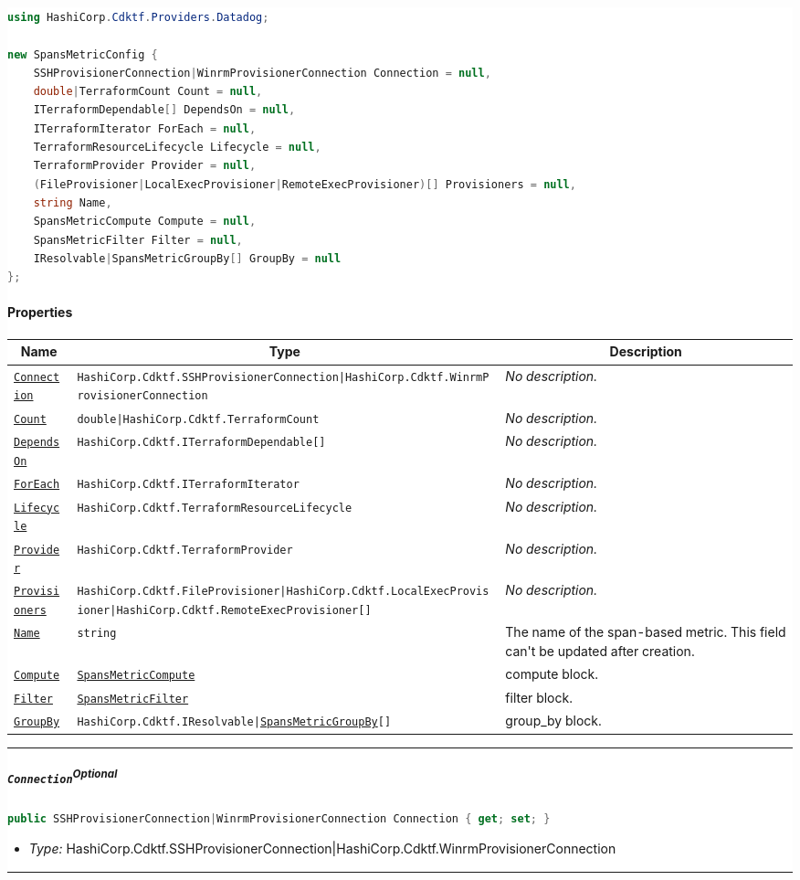 ```csharp
using HashiCorp.Cdktf.Providers.Datadog;

new SpansMetricConfig {
    SSHProvisionerConnection|WinrmProvisionerConnection Connection = null,
    double|TerraformCount Count = null,
    ITerraformDependable[] DependsOn = null,
    ITerraformIterator ForEach = null,
    TerraformResourceLifecycle Lifecycle = null,
    TerraformProvider Provider = null,
    (FileProvisioner|LocalExecProvisioner|RemoteExecProvisioner)[] Provisioners = null,
    string Name,
    SpansMetricCompute Compute = null,
    SpansMetricFilter Filter = null,
    IResolvable|SpansMetricGroupBy[] GroupBy = null
};
```

#### Properties <a name="Properties" id="Properties"></a>

| **Name** | **Type** | **Description** |
| --- | --- | --- |
| <code><a href="#@cdktf/provider-datadog.spansMetric.SpansMetricConfig.property.connection">Connection</a></code> | <code>HashiCorp.Cdktf.SSHProvisionerConnection\|HashiCorp.Cdktf.WinrmProvisionerConnection</code> | *No description.* |
| <code><a href="#@cdktf/provider-datadog.spansMetric.SpansMetricConfig.property.count">Count</a></code> | <code>double\|HashiCorp.Cdktf.TerraformCount</code> | *No description.* |
| <code><a href="#@cdktf/provider-datadog.spansMetric.SpansMetricConfig.property.dependsOn">DependsOn</a></code> | <code>HashiCorp.Cdktf.ITerraformDependable[]</code> | *No description.* |
| <code><a href="#@cdktf/provider-datadog.spansMetric.SpansMetricConfig.property.forEach">ForEach</a></code> | <code>HashiCorp.Cdktf.ITerraformIterator</code> | *No description.* |
| <code><a href="#@cdktf/provider-datadog.spansMetric.SpansMetricConfig.property.lifecycle">Lifecycle</a></code> | <code>HashiCorp.Cdktf.TerraformResourceLifecycle</code> | *No description.* |
| <code><a href="#@cdktf/provider-datadog.spansMetric.SpansMetricConfig.property.provider">Provider</a></code> | <code>HashiCorp.Cdktf.TerraformProvider</code> | *No description.* |
| <code><a href="#@cdktf/provider-datadog.spansMetric.SpansMetricConfig.property.provisioners">Provisioners</a></code> | <code>HashiCorp.Cdktf.FileProvisioner\|HashiCorp.Cdktf.LocalExecProvisioner\|HashiCorp.Cdktf.RemoteExecProvisioner[]</code> | *No description.* |
| <code><a href="#@cdktf/provider-datadog.spansMetric.SpansMetricConfig.property.name">Name</a></code> | <code>string</code> | The name of the span-based metric. This field can't be updated after creation. |
| <code><a href="#@cdktf/provider-datadog.spansMetric.SpansMetricConfig.property.compute">Compute</a></code> | <code><a href="#@cdktf/provider-datadog.spansMetric.SpansMetricCompute">SpansMetricCompute</a></code> | compute block. |
| <code><a href="#@cdktf/provider-datadog.spansMetric.SpansMetricConfig.property.filter">Filter</a></code> | <code><a href="#@cdktf/provider-datadog.spansMetric.SpansMetricFilter">SpansMetricFilter</a></code> | filter block. |
| <code><a href="#@cdktf/provider-datadog.spansMetric.SpansMetricConfig.property.groupBy">GroupBy</a></code> | <code>HashiCorp.Cdktf.IResolvable\|<a href="#@cdktf/provider-datadog.spansMetric.SpansMetricGroupBy">SpansMetricGroupBy</a>[]</code> | group_by block. |

---

##### `Connection`<sup>Optional</sup> <a name="Connection" id="@cdktf/provider-datadog.spansMetric.SpansMetricConfig.property.connection"></a>

```csharp
public SSHProvisionerConnection|WinrmProvisionerConnection Connection { get; set; }
```

- *Type:* HashiCorp.Cdktf.SSHProvisionerConnection|HashiCorp.Cdktf.WinrmProvisionerConnection

---
